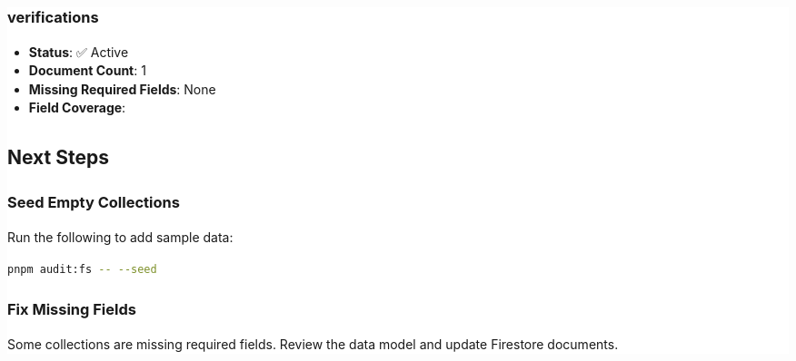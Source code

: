 

### verifications
- **Status**: ✅ Active
- **Document Count**: 1
- **Missing Required Fields**: None
- **Field Coverage**:




## Next Steps


### Seed Empty Collections
Run the following to add sample data:
```bash
pnpm audit:fs -- --seed
```



### Fix Missing Fields
Some collections are missing required fields. Review the data model and update Firestore documents.



